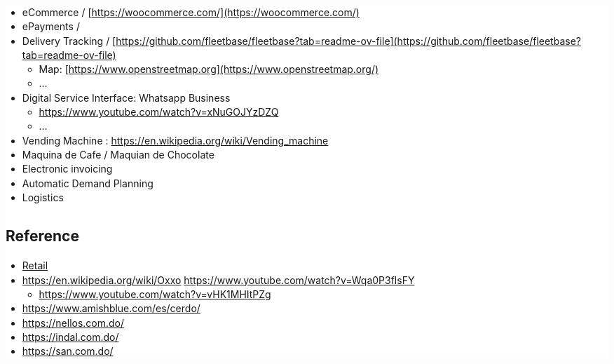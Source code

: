 - eCommerce / [https://woocommerce.com/](https://woocommerce.com/)
- ePayments /
- Delivery Tracking / [https://github.com/fleetbase/fleetbase?tab=readme-ov-file](https://github.com/fleetbase/fleetbase?tab=readme-ov-file)
    - Map:  [https://www.openstreetmap.org](https://www.openstreetmap.org/)
    - …
- Digital Service Interface: Whatsapp Business
    - https://www.youtube.com/watch?v=xNuGOJYzDZQ
    - …
- Vending Machine : https://en.wikipedia.org/wiki/Vending_machine
- Maquina de Cafe / Maquian de Chocolate
- Electronic invoicing
- Automatic Demand Planning
- Logistics

## Reference

- [Retail](https://en.wikipedia.org/wiki/Retail)
- https://en.wikipedia.org/wiki/Oxxo https://www.youtube.com/watch?v=Wqa0P3flsFY
    - https://www.youtube.com/watch?v=vHK1MHItPZg
- https://www.amishblue.com/es/cerdo/
- https://nellos.com.do/
- https://indal.com.do/
- https://san.com.do/